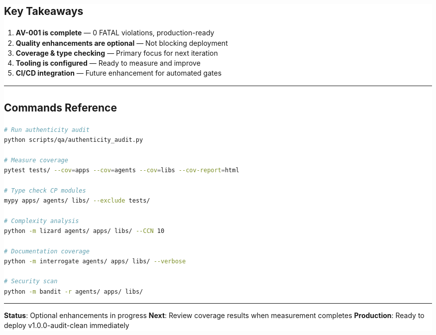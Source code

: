 
## Key Takeaways

1. **AV-001 is complete** — 0 FATAL violations, production-ready
2. **Quality enhancements are optional** — Not blocking deployment
3. **Coverage & type checking** — Primary focus for next iteration
4. **Tooling is configured** — Ready to measure and improve
5. **CI/CD integration** — Future enhancement for automated gates

---

## Commands Reference

```bash
# Run authenticity audit
python scripts/qa/authenticity_audit.py

# Measure coverage
pytest tests/ --cov=apps --cov=agents --cov=libs --cov-report=html

# Type check CP modules
mypy apps/ agents/ libs/ --exclude tests/

# Complexity analysis
python -m lizard agents/ apps/ libs/ --CCN 10

# Documentation coverage
python -m interrogate agents/ apps/ libs/ --verbose

# Security scan
python -m bandit -r agents/ apps/ libs/
```

---

**Status**: Optional enhancements in progress
**Next**: Review coverage results when measurement completes
**Production**: Ready to deploy v1.0.0-audit-clean immediately
